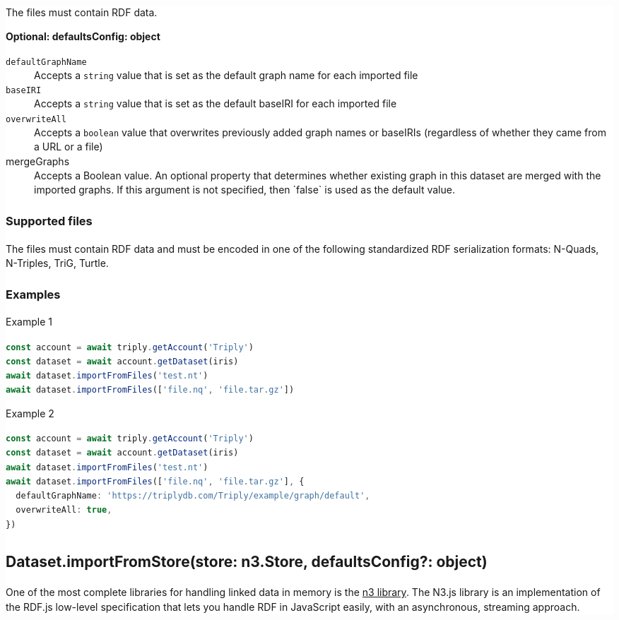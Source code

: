 The files must contain RDF data.

**Optional: defaultsConfig: object**

<dl>
  <dt><code>defaultGraphName</code></dt>
  <dd>Accepts a <code>string</code> value that is set as the default graph name for each imported file</dd>
  <dt><code>baseIRI</code></dt>
  <dd>Accepts a <code>string</code> value that is set as the default baseIRI for each imported file</dd>
  <dt><code>overwriteAll</code></dt>
  <dd>Accepts a <code>boolean</code> value that overwrites previously added graph names or baseIRIs (regardless of whether they came from a URL or a file)</dd>
  <dt>mergeGraphs</dt>
  <dd>Accepts a Boolean value. An optional property that determines whether existing graph in this dataset are merged with the imported graphs. If this argument is not specified, then `false` is used as the default value.</dd>
</dl>

### Supported files

The files must contain RDF data and must be encoded in one of the following standardized RDF serialization formats: N-Quads, N-Triples, TriG, Turtle.

### Examples

Example 1

```ts
const account = await triply.getAccount('Triply')
const dataset = await account.getDataset(iris)
await dataset.importFromFiles('test.nt')
await dataset.importFromFiles(['file.nq', 'file.tar.gz'])
```

Example 2

```ts
const account = await triply.getAccount('Triply')
const dataset = await account.getDataset(iris)
await dataset.importFromFiles('test.nt')
await dataset.importFromFiles(['file.nq', 'file.tar.gz'], {
  defaultGraphName: 'https://triplydb.com/Triply/example/graph/default',
  overwriteAll: true,
})
```


## Dataset.importFromStore(store: n3.Store, defaultsConfig?: object)

One of the most complete libraries for handling linked data in memory is the [n3 library](https://rdf.js.org/N3.js/docs/N3Store.html). The N3.js library is an implementation of the RDF.js low-level specification that lets you handle RDF in JavaScript easily, with an asynchronous, streaming approach.
